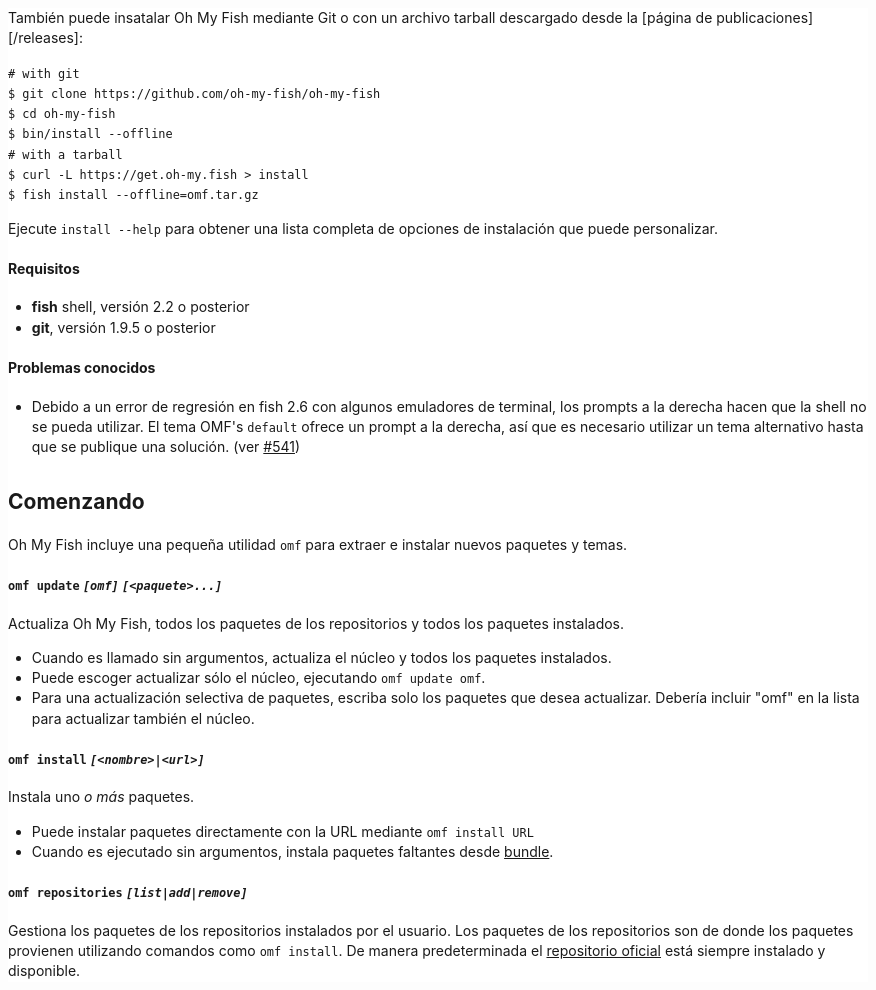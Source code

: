 También puede insatalar Oh My Fish mediante Git o con un archivo tarball descargado desde la [página de publicaciones][/releases]:

```fish
# with git
$ git clone https://github.com/oh-my-fish/oh-my-fish
$ cd oh-my-fish
$ bin/install --offline
# with a tarball
$ curl -L https://get.oh-my.fish > install
$ fish install --offline=omf.tar.gz
```

Ejecute `install --help` para obtener una lista completa de opciones de instalación que puede personalizar.

#### Requisitos

- **fish** shell, versión 2.2 o posterior
- **git**, versión 1.9.5 o posterior

#### Problemas conocidos

- Debido a un error de regresión en fish 2.6 con algunos emuladores de terminal, los prompts a la derecha hacen que la shell no se pueda utilizar.
  El tema OMF's `default` ofrece un prompt a la derecha, así que es necesario utilizar un tema alternativo hasta que se publique una solución.
  (ver [#541](https://github.com/oh-my-fish/oh-my-fish/issues/541))


## Comenzando

Oh My Fish incluye una pequeña utilidad `omf` para extraer e instalar nuevos paquetes y temas.

#### `omf update` _`[omf]`_ _`[<paquete>...]`_

Actualiza Oh My Fish, todos los paquetes de los repositorios y todos los paquetes instalados.

- Cuando es llamado sin argumentos, actualiza el núcleo y todos los paquetes instalados.
- Puede escoger actualizar sólo el núcleo, ejecutando `omf update omf`.
- Para una actualización selectiva de paquetes, escriba solo los paquetes que desea actualizar. Debería incluir "omf" en la lista para actualizar también el
  núcleo.

#### `omf install` _`[<nombre>|<url>]`_

Instala uno _o más_ paquetes.

- Puede instalar paquetes directamente con la URL mediante `omf install URL`
- Cuando es ejecutado sin argumentos, instala paquetes faltantes desde [bundle](#archivos-de-configuraci%C3%B3n-dotfiles).

#### `omf repositories` _`[list|add|remove]`_

Gestiona los paquetes de los repositorios instalados por el usuario. Los paquetes de los repositorios son de donde los paquetes provienen utilizando
comandos como `omf install`. De manera predeterminada el [repositorio oficial](https://github.com/oh-my-fish/packages-main) está siempre instalado y
disponible.


[fishshell]: http://fishshell.com
[colaboradores]: https://github.com/oh-my-fish/oh-my-fish/graphs/contributors
[omf-pulls-link]: https://github.com/oh-my-fish/oh-my-fish/pulls
[omf-issues-new]: https://github.com/oh-my-fish/oh-my-fish/issues/new
[publicaciones]: https://github.com/oh-my-fish/oh-my-fish/releases